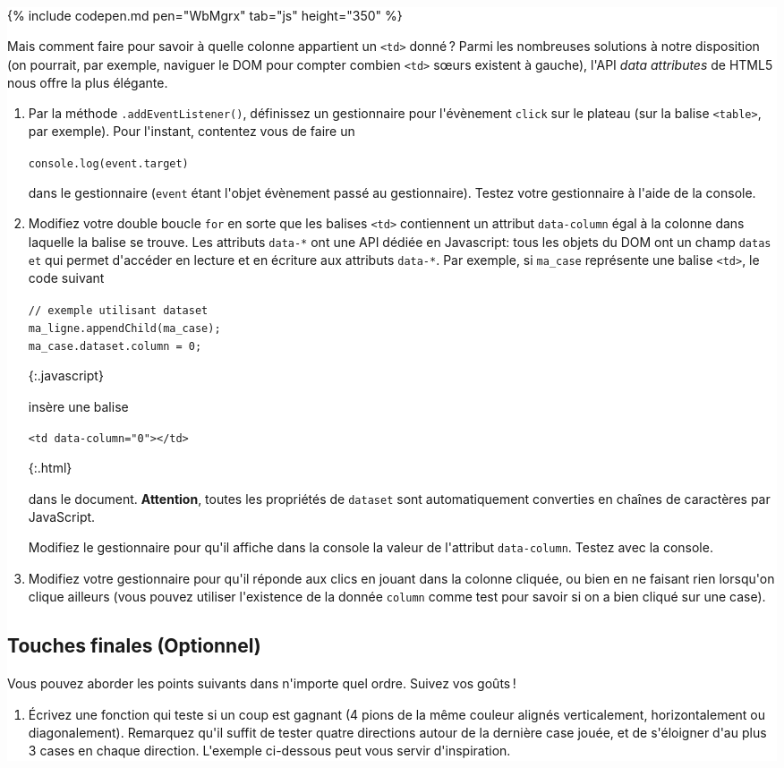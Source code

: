 {% include codepen.md pen="WbMgrx" tab="js" height="350" %}

Mais comment faire pour savoir à quelle colonne appartient un `<td>`
donné ? Parmi les nombreuses solutions à notre disposition (on
pourrait, par exemple, naviguer le DOM pour compter combien `<td>`
sœurs existent à gauche), l'API *data attributes* de HTML5 nous offre
la plus élégante.

1. Par la méthode `.addEventListener()`, définissez un gestionnaire
   pour l'évènement `click` sur le plateau (sur la balise `<table>`,
   par exemple). Pour l'instant, contentez vous de faire un
   
	   console.log(event.target)
   
   dans le gestionnaire (`event` étant l'objet évènement passé au
   gestionnaire). Testez votre gestionnaire à l'aide de la console.

2. Modifiez votre double boucle `for` en sorte que les balises `<td>`
   contiennent un attribut `data-column` égal à la colonne dans
   laquelle la balise se trouve. Les attributs `data-*` ont une API
   dédiée en Javascript: tous les objets du DOM ont un champ `dataset`
   qui permet d'accéder en lecture et en écriture aux attributs
   `data-*`. Par exemple, si `ma_case` représente une balise `<td>`,
   le code suivant
   
   ~~~
   // exemple utilisant dataset
   ma_ligne.appendChild(ma_case);
   ma_case.dataset.column = 0;
   ~~~
   {:.javascript}
   
   insère une balise
   
   ~~~
   <td data-column="0"></td>
   ~~~
   {:.html}
   
   dans le document. **Attention**, toutes les propriétés de `dataset`
   sont automatiquement converties en chaînes de caractères par
   JavaScript.
   
   Modifiez le gestionnaire pour qu'il affiche dans la console la
   valeur de l'attribut `data-column`. Testez avec la console.

3. Modifiez votre gestionnaire pour qu'il réponde aux clics en jouant
   dans la colonne cliquée, ou bien en ne faisant rien lorsqu'on
   clique ailleurs (vous pouvez utiliser l'existence de la donnée
   `column` comme test pour savoir si on a bien cliqué sur une case).
   

## Touches finales (Optionnel)

Vous pouvez aborder les points suivants dans n'importe quel
ordre. Suivez vos goûts !

1. Écrivez une fonction qui teste si un coup est gagnant (4 pions de
   la même couleur alignés verticalement, horizontalement ou
   diagonalement). Remarquez qu'il suffit de tester quatre directions
   autour de la dernière case jouée, et de s'éloigner d'au plus 3
   cases en chaque direction. L'exemple ci-dessous peut vous servir
   d'inspiration.
   